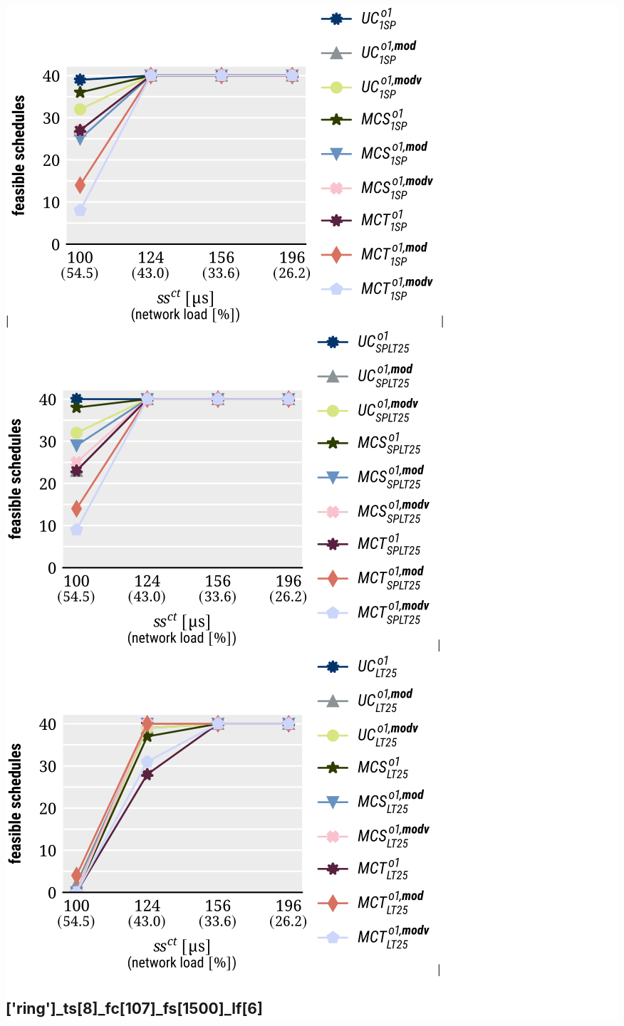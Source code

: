 |![['ring']_ts[8]_fc[82]_fs[1500]_lf[6]](1sp/TC-L_['ring']_ts[8]_fc[82]_fs[1500]_lf[6]__l_schedab_leg-r1_1.1x1.1.svg "['ring']_ts[8]_fc[82]_fs[1500]_lf[6]")|![['ring']_ts[8]_fc[82]_fs[1500]_lf[6]](splt/TC-L_['ring']_ts[8]_fc[82]_fs[1500]_lf[6]__l_schedab_leg-r1_1.1x1.1.svg
"['ring']_ts[8]_fc[82]_fs[1500]_lf[6]")|![['ring']_ts[8]_fc[82]_fs[1500]_lf[6]](lt/TC-L_['ring']_ts[8]_fc[82]_fs[1500]_lf[6]__l_schedab_leg-r1_1.1x1.1.svg "['ring']_ts[8]_fc[82]_fs[1500]_lf[6]")|

## ['ring']_ts[8]_fc[107]_fs[1500]_lf[6]

